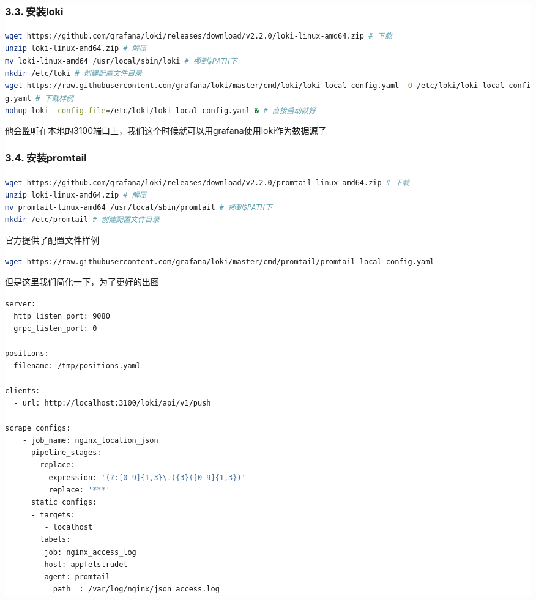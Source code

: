 ### 3.3. 安装loki

``` bash
wget https://github.com/grafana/loki/releases/download/v2.2.0/loki-linux-amd64.zip # 下载
unzip loki-linux-amd64.zip # 解压
mv loki-linux-amd64 /usr/local/sbin/loki # 挪到$PATH下
mkdir /etc/loki # 创建配置文件目录
wget https://raw.githubusercontent.com/grafana/loki/master/cmd/loki/loki-local-config.yaml -O /etc/loki/loki-local-config.yaml # 下载样例
nohup loki -config.file=/etc/loki/loki-local-config.yaml & # 直接启动就好
```

他会监听在本地的3100端口上，我们这个时候就可以用grafana使用loki作为数据源了

### 3.4. 安装promtail

``` bash
wget https://github.com/grafana/loki/releases/download/v2.2.0/promtail-linux-amd64.zip # 下载
unzip loki-linux-amd64.zip # 解压
mv promtail-linux-amd64 /usr/local/sbin/promtail # 挪到$PATH下
mkdir /etc/promtail # 创建配置文件目录
```

官方提供了配置文件样例

``` bash
wget https://raw.githubusercontent.com/grafana/loki/master/cmd/promtail/promtail-local-config.yaml
```

但是这里我们简化一下，为了更好的出图

``` bash
server:
  http_listen_port: 9080
  grpc_listen_port: 0

positions:
  filename: /tmp/positions.yaml

clients:
  - url: http://localhost:3100/loki/api/v1/push

scrape_configs:
    - job_name: nginx_location_json 
      pipeline_stages:
      - replace:
          expression: '(?:[0-9]{1,3}\.){3}([0-9]{1,3})'
          replace: '***'
      static_configs:
      - targets:
         - localhost
        labels:
         job: nginx_access_log
         host: appfelstrudel
         agent: promtail
         __path__: /var/log/nginx/json_access.log
```
